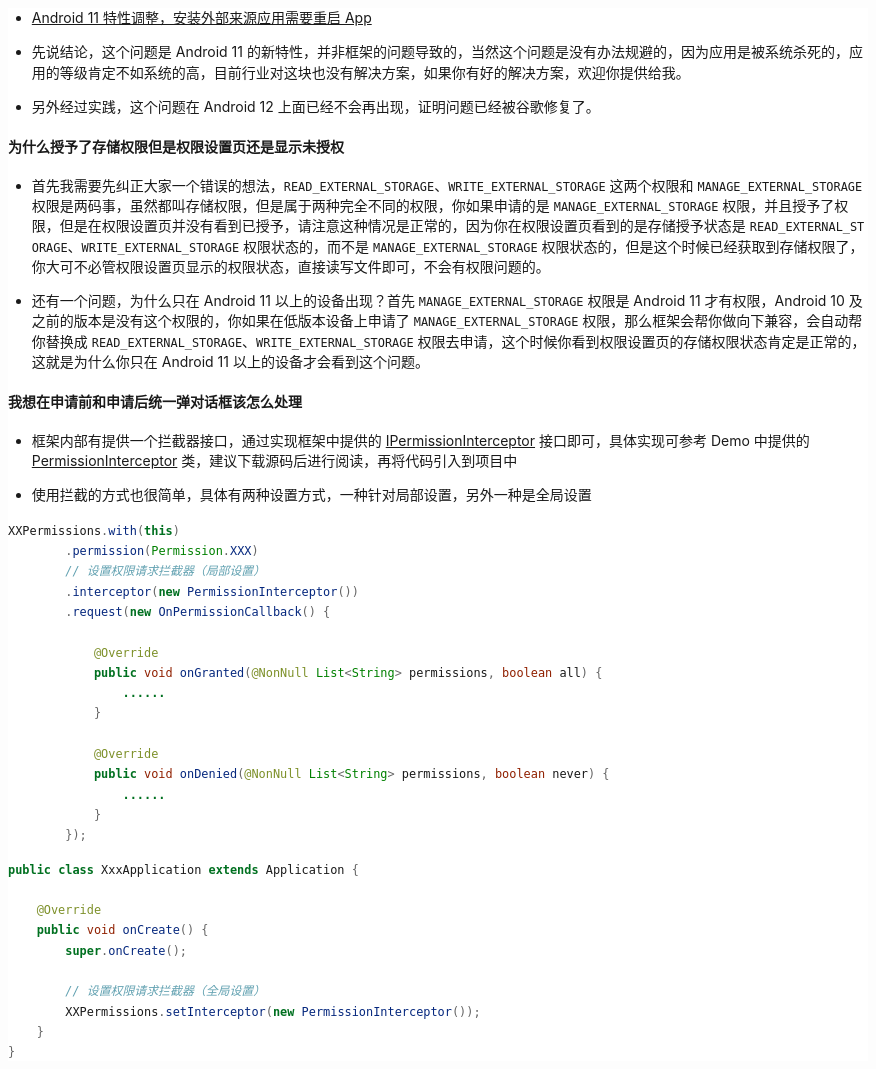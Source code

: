 * [Android 11 特性调整，安装外部来源应用需要重启 App](https://cloud.tencent.com/developer/news/637591)

* 先说结论，这个问题是 Android 11 的新特性，并非框架的问题导致的，当然这个问题是没有办法规避的，因为应用是被系统杀死的，应用的等级肯定不如系统的高，目前行业对这块也没有解决方案，如果你有好的解决方案，欢迎你提供给我。

* 另外经过实践，这个问题在 Android 12 上面已经不会再出现，证明问题已经被谷歌修复了。

#### 为什么授予了存储权限但是权限设置页还是显示未授权

* 首先我需要先纠正大家一个错误的想法，`READ_EXTERNAL_STORAGE`、`WRITE_EXTERNAL_STORAGE` 这两个权限和 `MANAGE_EXTERNAL_STORAGE` 权限是两码事，虽然都叫存储权限，但是属于两种完全不同的权限，你如果申请的是 `MANAGE_EXTERNAL_STORAGE` 权限，并且授予了权限，但是在权限设置页并没有看到已授予，请注意这种情况是正常的，因为你在权限设置页看到的是存储授予状态是 `READ_EXTERNAL_STORAGE`、`WRITE_EXTERNAL_STORAGE` 权限状态的，而不是 `MANAGE_EXTERNAL_STORAGE` 权限状态的，但是这个时候已经获取到存储权限了，你大可不必管权限设置页显示的权限状态，直接读写文件即可，不会有权限问题的。

* 还有一个问题，为什么只在 Android 11 以上的设备出现？首先 `MANAGE_EXTERNAL_STORAGE` 权限是 Android 11 才有权限，Android 10 及之前的版本是没有这个权限的，你如果在低版本设备上申请了 `MANAGE_EXTERNAL_STORAGE` 权限，那么框架会帮你做向下兼容，会自动帮你替换成 `READ_EXTERNAL_STORAGE`、`WRITE_EXTERNAL_STORAGE` 权限去申请，这个时候你看到权限设置页的存储权限状态肯定是正常的，这就是为什么你只在 Android 11 以上的设备才会看到这个问题。

#### 我想在申请前和申请后统一弹对话框该怎么处理

* 框架内部有提供一个拦截器接口，通过实现框架中提供的 [IPermissionInterceptor](/library/src/main/java/com/hjq/permissions/IPermissionInterceptor.java) 接口即可，具体实现可参考 Demo 中提供的 [PermissionInterceptor](app/src/main/java/com/hjq/permissions/demo/PermissionInterceptor.java) 类，建议下载源码后进行阅读，再将代码引入到项目中

* 使用拦截的方式也很简单，具体有两种设置方式，一种针对局部设置，另外一种是全局设置

```java
XXPermissions.with(this)
        .permission(Permission.XXX)
        // 设置权限请求拦截器（局部设置）
        .interceptor(new PermissionInterceptor())
        .request(new OnPermissionCallback() {

            @Override
            public void onGranted(@NonNull List<String> permissions, boolean all) {
                ......
            }

            @Override
            public void onDenied(@NonNull List<String> permissions, boolean never) {
                ......
            }
        });
```

```java
public class XxxApplication extends Application {

    @Override
    public void onCreate() {
        super.onCreate();
        
        // 设置权限请求拦截器（全局设置）
        XXPermissions.setInterceptor(new PermissionInterceptor());
    }
}
```
